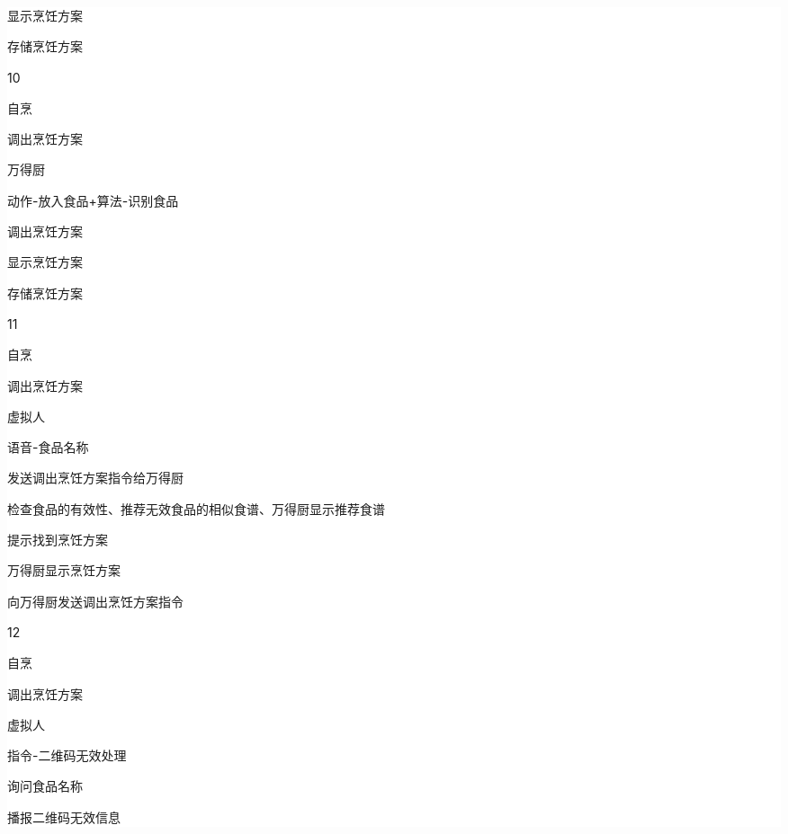   

  

  

显示烹饪方案

存储烹饪方案

10

自烹

调出烹饪方案

万得厨

动作-放入食品+算法-识别食品

调出烹饪方案

  

  

  

显示烹饪方案

存储烹饪方案

11

自烹

调出烹饪方案

虚拟人

语音-食品名称

发送调出烹饪方案指令给万得厨

检查食品的有效性、推荐无效食品的相似食谱、万得厨显示推荐食谱

  

提示找到烹饪方案

万得厨显示烹饪方案

向万得厨发送调出烹饪方案指令

12

自烹

调出烹饪方案

虚拟人

指令-二维码无效处理

询问食品名称

播报二维码无效信息

  
